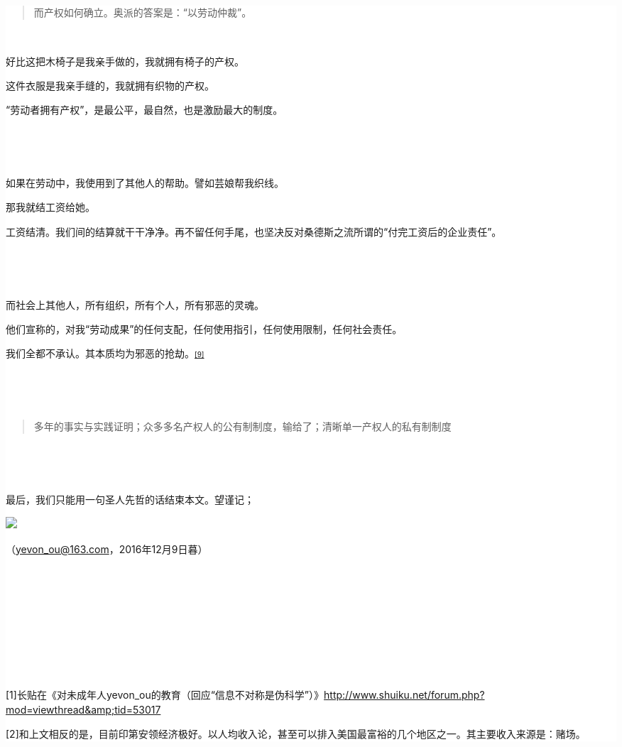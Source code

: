 > 而产权如何确立。奥派的答案是：“以劳动仲裁”。

&nbsp;

好比这把木椅子是我亲手做的，我就拥有椅子的产权。

这件衣服是我亲手缝的，我就拥有织物的产权。

“劳动者拥有产权”，是最公平，最自然，也是激励最大的制度。

&nbsp;

&nbsp;

如果在劳动中，我使用到了其他人的帮助。譬如芸娘帮我织线。

那我就结工资给她。

工资结清。我们间的结算就干干净净。再不留任何手尾，也坚决反对桑德斯之流所谓的“付完工资后的企业责任”。

&nbsp;

&nbsp;

而社会上其他人，所有组织，所有个人，所有邪恶的灵魂。

他们宣称的，对我“劳动成果”的任何支配，任何使用指引，任何使用限制，任何社会责任。

我们全都不承认。其本质均为邪恶的抢劫。<a name="_ftnref9" title="" style="text-decoration: underline; font-size: 10px;">[9]</a>

&nbsp;

&nbsp;

> 多年的事实与实践证明；众多多名产权人的公有制制度，输给了；清晰单一产权人的私有制制度

&nbsp;

&nbsp;

最后，我们只能用一句圣人先哲的话结束本文。望谨记；

<img data-s="300,640" data-type="jpeg" src="http://mmbiz.qpic.cn/mmbiz_jpg/Ok4hZ0tV6r7H2K8todf17IOGtyibE1FnCUJ26GjwB7yzkkWcN01dfLRy2d3yTIbtt18wwycU49CQ8prj0nmuXPA/0?wx_fmt=jpeg" data-ratio="0.5462962962962963" data-w="432"/>





（yevon_ou@163.com，2016年12月9日暮）

&nbsp;

&nbsp;

&nbsp;

&nbsp;

&nbsp;



[1]长贴在《对未成年人yevon_ou的教育（回应“信息不对称是伪科学”）》http://www.shuiku.net/forum.php?mod=viewthread&amp;tid=53017

[2]和上文相反的是，目前印第安领经济极好。以人均收入论，甚至可以排入美国最富裕的几个地区之一。其主要收入来源是：赌场。
